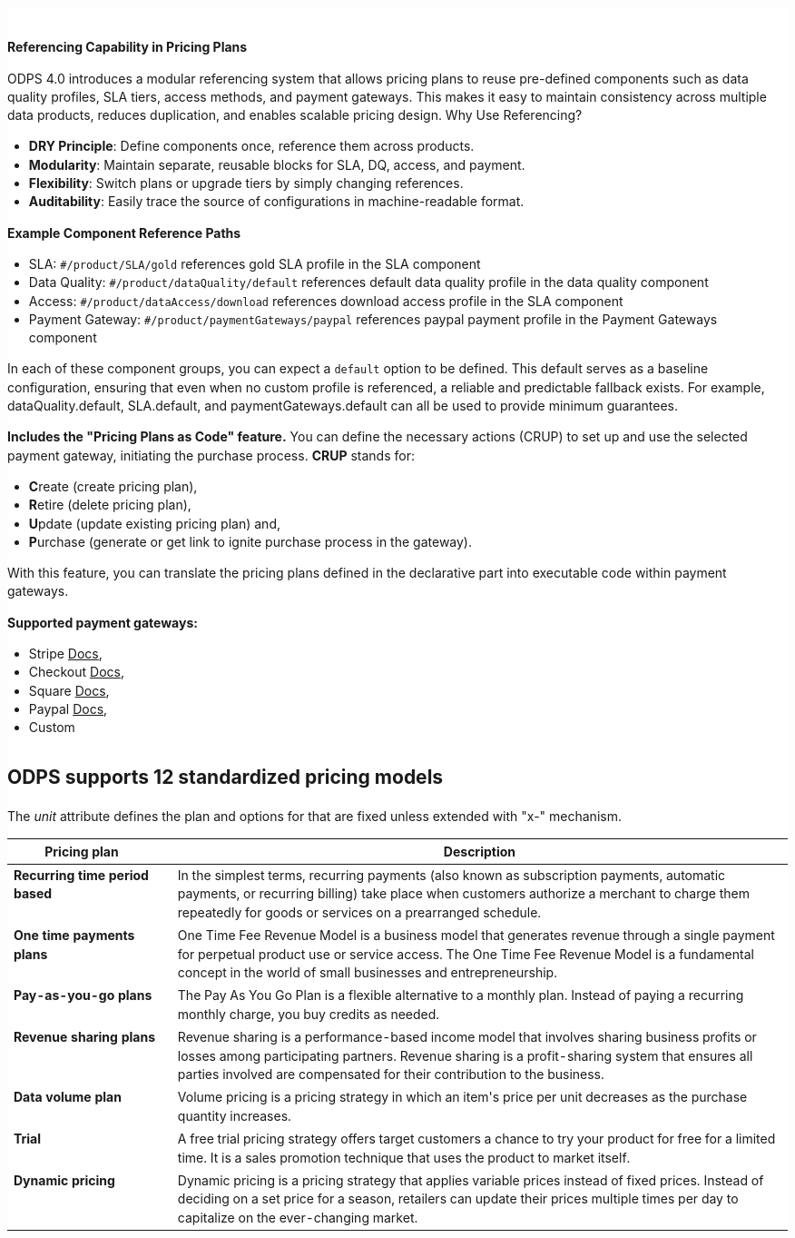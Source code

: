 ```yml
    
```

**Referencing Capability in Pricing Plans** 

ODPS 4.0 introduces a modular referencing system that allows pricing plans to reuse pre-defined components such as data quality profiles, SLA tiers, access methods, and payment gateways. This makes it easy to maintain consistency across multiple data products, reduces duplication, and enables scalable pricing design. Why Use Referencing?

- **DRY Principle**: Define components once, reference them across products.
- **Modularity**: Maintain separate, reusable blocks for SLA, DQ, access, and payment.
- **Flexibility**: Switch plans or upgrade tiers by simply changing references.
- **Auditability**: Easily trace the source of configurations in machine-readable format.

**Example Component Reference Paths**

* SLA: `#/product/SLA/gold` references gold SLA profile in the SLA component
* Data Quality: `#/product/dataQuality/default` references default data quality profile in the data quality component
* Access: `#/product/dataAccess/download` references download access profile in the SLA component
* Payment Gateway: `#/product/paymentGateways/paypal` references paypal payment profile in the Payment Gateways component

In each of these component groups, you can expect a `default` option to be defined. This default serves as a baseline configuration, ensuring that even when no custom profile is referenced, a reliable and predictable fallback exists. For example, dataQuality.default, SLA.default, and paymentGateways.default can all be used to provide minimum guarantees. 


**Includes the "Pricing Plans as Code" feature.** You can define the necessary actions (CRUP) to set up and use the selected payment gateway, initiating the purchase process. **CRUP** stands for: 

- **C**reate (create pricing plan), 
- **R**etire (delete pricing plan), 
- **U**pdate (update existing pricing plan) and,
- **P**urchase (generate or get link to ignite purchase process in the gateway). 

With this feature, you can translate the pricing plans defined in the declarative part into executable code within payment gateways. 

**Supported payment gateways:**

- Stripe [Docs](https://docs.stripe.com/cli), 
- Checkout [Docs](https://api-reference.checkout.com),
- Square [Docs](https://developer.squareup.com/docs),
- Paypal [Docs](https://developer.paypal.com/api/nvp-soap/payflow/integration-guide/),
- Custom

## ODPS supports 12 standardized pricing models

The _unit_ attribute defines the plan and options for that are fixed unless extended with "x-" mechanism. 

| <div style="width:150px">Pricing plan</div>   | Description | 
|---|---|
| **Recurring time period based** | In the simplest terms, recurring payments (also known as subscription payments, automatic payments, or recurring billing) take place when customers authorize a merchant to charge them repeatedly for goods or services on a prearranged schedule.|
| **One time payments plans** | One Time Fee Revenue Model is a business model that generates revenue through a single payment for perpetual product use or service access. The One Time Fee Revenue Model is a fundamental concept in the world of small businesses and entrepreneurship. |
| **Pay-as-you-go plans** | The Pay As You Go Plan is a flexible alternative to a monthly plan. Instead of paying a recurring monthly charge, you buy credits as needed. |
| **Revenue sharing plans** | Revenue sharing is a performance-based income model that involves sharing business profits or losses among participating partners. Revenue sharing is a profit-sharing system that ensures all parties involved are compensated for their contribution to the business. |
| **Data volume plan** | Volume pricing is a pricing strategy in which an item's price per unit decreases as the purchase quantity increases. |
| **Trial** | A free trial pricing strategy offers target customers a chance to try your product for free for a limited time. It is a sales promotion technique that uses the product to market itself.  |
| **Dynamic pricing** | Dynamic pricing is a pricing strategy that applies variable prices instead of fixed prices. Instead of deciding on a set price for a season, retailers can update their prices multiple times per day to capitalize on the ever-changing market. |
